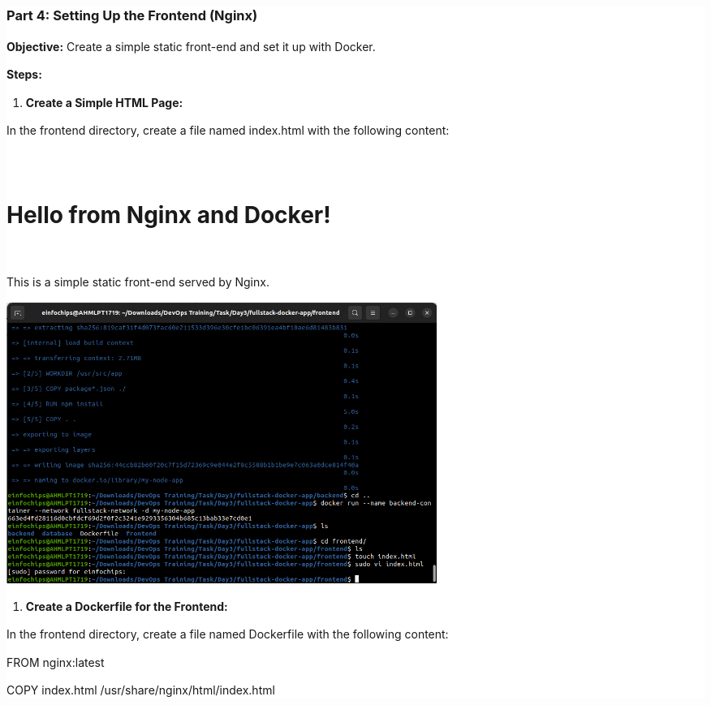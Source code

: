 ### <a name="_g783ox3of6ug"></a>**Part 4: Setting Up the Frontend (Nginx)**
**Objective:** Create a simple static front-end and set it up with Docker.

**Steps:**

1. **Create a Simple HTML Page:**

In the frontend directory, create a file named index.html with the following content:

<!DOCTYPE html>

<html>

<body>

`    `<h1>Hello from Nginx and Docker!</h1>

`    `<p>This is a simple static front-end served by Nginx.</p>

</body>

</html>

![](Aspose.Words.f1987859-f661-4f9f-88f9-f1fed05635b0.021.png)

1. **Create a Dockerfile for the Frontend:**

In the frontend directory, create a file named Dockerfile with the following content:

FROM nginx:latest

COPY index.html /usr/share/nginx/html/index.html
